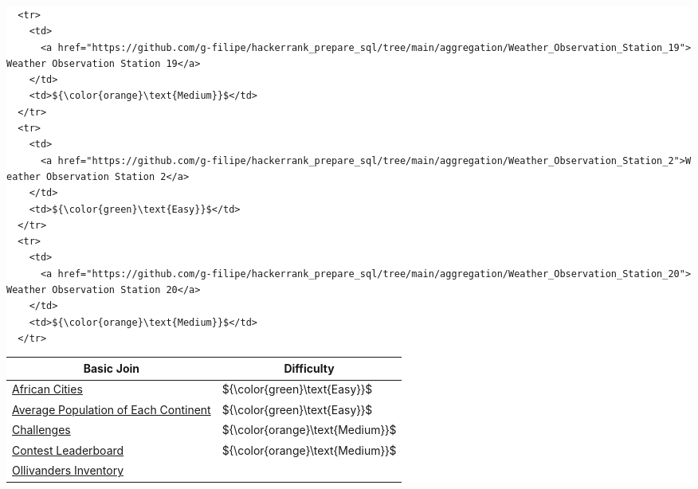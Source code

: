       <tr>
        <td>
          <a href="https://github.com/g-filipe/hackerrank_prepare_sql/tree/main/aggregation/Weather_Observation_Station_19">Weather Observation Station 19</a>
        </td>
        <td>${\color{orange}\text{Medium}}$</td>
      </tr>
      <tr>
        <td>
          <a href="https://github.com/g-filipe/hackerrank_prepare_sql/tree/main/aggregation/Weather_Observation_Station_2">Weather Observation Station 2</a>
        </td>
        <td>${\color{green}\text{Easy}}$</td>
      </tr>
      <tr>
        <td>
          <a href="https://github.com/g-filipe/hackerrank_prepare_sql/tree/main/aggregation/Weather_Observation_Station_20">Weather Observation Station 20</a>
        </td>
        <td>${\color{orange}\text{Medium}}$</td>
      </tr>
  </tbody>
</table>

<table>
    <thead>
      <tr>
        <th>Basic Join</th>
        <th>Difficulty</th>
      </tr>
    </thead>
    <tbody>
      <tr>
        <td>
          <a href="https://github.com/g-filipe/hackerrank_prepare_sql/tree/main/basic_join/African_Cities">African Cities</a>
        </td>
        <td>${\color{green}\text{Easy}}$</td>
      </tr>
      <tr>
        <td>
          <a href="https://github.com/g-filipe/hackerrank_prepare_sql/tree/main/basic_join/Average_Population_of_Each_Continent">Average Population of Each Continent</a>
        </td>
        <td>${\color{green}\text{Easy}}$</td>
      </tr>
      <tr>
        <td>
          <a href="https://github.com/g-filipe/hackerrank_prepare_sql/tree/main/basic_join/Challenges">Challenges</a>
        </td>
        <td>${\color{orange}\text{Medium}}$</td>
      </tr>
      <tr>
        <td>
          <a href="https://github.com/g-filipe/hackerrank_prepare_sql/tree/main/basic_join/Contest_Leaderboard">Contest Leaderboard</a>
        </td>
        <td>${\color{orange}\text{Medium}}$</td>
      </tr>
      <tr>
        <td>
          <a href="https://github.com/g-filipe/hackerrank_prepare_sql/tree/main/basic_join/Ollivanders_Inventory">Ollivanders Inventory</a>